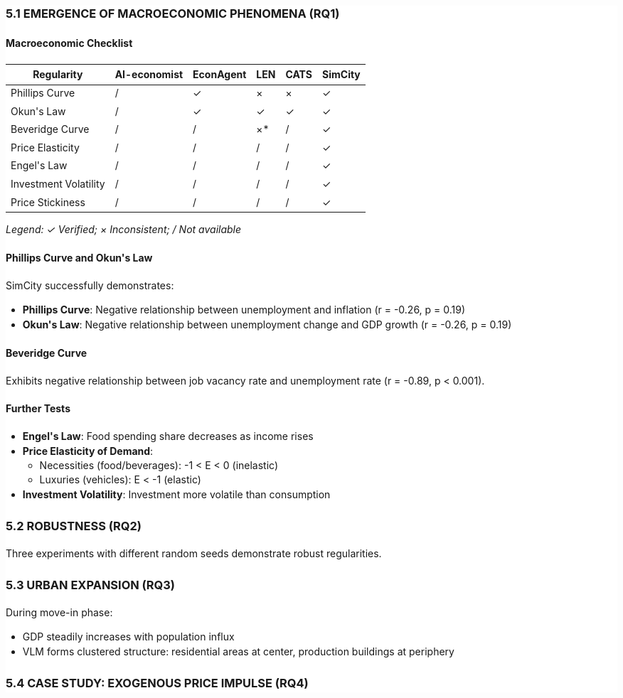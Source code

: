 ### 5.1 EMERGENCE OF MACROECONOMIC PHENOMENA (RQ1)

#### Macroeconomic Checklist

| Regularity | AI-economist | EconAgent | LEN | CATS | SimCity |
|------------|--------------|-----------|-----|------|---------|
| Phillips Curve | / | ✓ | × | × | ✓ |
| Okun's Law | / | ✓ | ✓ | ✓ | ✓ |
| Beveridge Curve | / | / | ×* | / | ✓ |
| Price Elasticity | / | / | / | / | ✓ |
| Engel's Law | / | / | / | / | ✓ |
| Investment Volatility | / | / | / | / | ✓ |
| Price Stickiness | / | / | / | / | ✓ |

*Legend: ✓ Verified; × Inconsistent; / Not available*

#### Phillips Curve and Okun's Law

SimCity successfully demonstrates:
- **Phillips Curve**: Negative relationship between unemployment and inflation (r = -0.26, p = 0.19)
- **Okun's Law**: Negative relationship between unemployment change and GDP growth (r = -0.26, p = 0.19)

#### Beveridge Curve

Exhibits negative relationship between job vacancy rate and unemployment rate (r = -0.89, p < 0.001).

#### Further Tests

- **Engel's Law**: Food spending share decreases as income rises
- **Price Elasticity of Demand**:
  - Necessities (food/beverages): -1 < E < 0 (inelastic)
  - Luxuries (vehicles): E < -1 (elastic)
- **Investment Volatility**: Investment more volatile than consumption

### 5.2 ROBUSTNESS (RQ2)

Three experiments with different random seeds demonstrate robust regularities.

### 5.3 URBAN EXPANSION (RQ3)

During move-in phase:
- GDP steadily increases with population influx
- VLM forms clustered structure: residential areas at center, production buildings at periphery

### 5.4 CASE STUDY: EXOGENOUS PRICE IMPULSE (RQ4)
